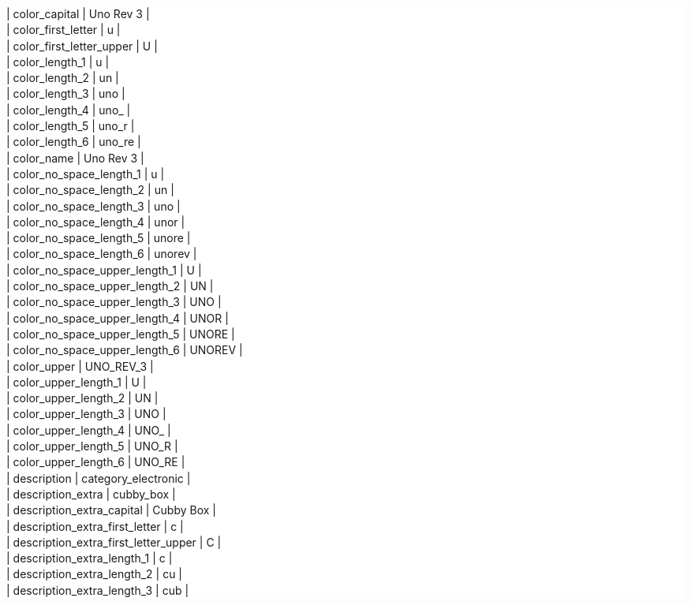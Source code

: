 | color_capital | Uno Rev 3 |  
| color_first_letter | u |  
| color_first_letter_upper | U |  
| color_length_1 | u |  
| color_length_2 | un |  
| color_length_3 | uno |  
| color_length_4 | uno_ |  
| color_length_5 | uno_r |  
| color_length_6 | uno_re |  
| color_name | Uno Rev 3 |  
| color_no_space_length_1 | u |  
| color_no_space_length_2 | un |  
| color_no_space_length_3 | uno |  
| color_no_space_length_4 | unor |  
| color_no_space_length_5 | unore |  
| color_no_space_length_6 | unorev |  
| color_no_space_upper_length_1 | U |  
| color_no_space_upper_length_2 | UN |  
| color_no_space_upper_length_3 | UNO |  
| color_no_space_upper_length_4 | UNOR |  
| color_no_space_upper_length_5 | UNORE |  
| color_no_space_upper_length_6 | UNOREV |  
| color_upper | UNO_REV_3 |  
| color_upper_length_1 | U |  
| color_upper_length_2 | UN |  
| color_upper_length_3 | UNO |  
| color_upper_length_4 | UNO_ |  
| color_upper_length_5 | UNO_R |  
| color_upper_length_6 | UNO_RE |  
| description | category_electronic |  
| description_extra | cubby_box |  
| description_extra_capital | Cubby Box |  
| description_extra_first_letter | c |  
| description_extra_first_letter_upper | C |  
| description_extra_length_1 | c |  
| description_extra_length_2 | cu |  
| description_extra_length_3 | cub |  